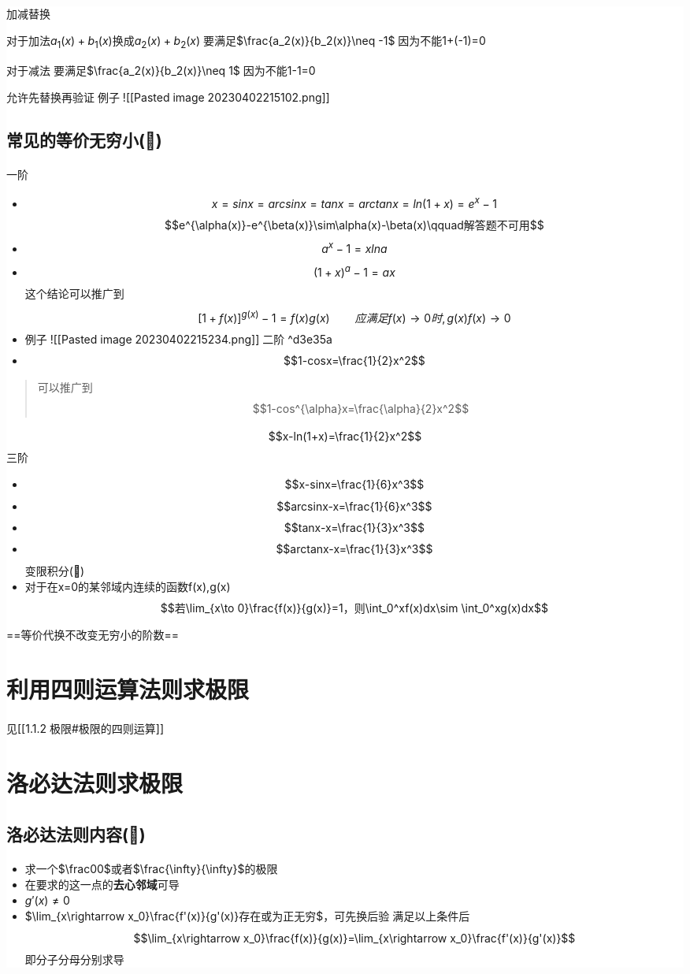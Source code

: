 加减替换

对于加法$a_1(x)+b_1(x)$换成$a_2(x)+b_2(x)$
要满足$\frac{a_2(x)}{b_2(x)}\neq -1$
因为不能1+(-1)=0

对于减法
要满足$\frac{a_2(x)}{b_2(x)}\neq 1$
因为不能1-1=0

允许先替换再验证
例子
![[Pasted image 20230402215102.png]] 
## 常见的等价无穷小(🌟)
一阶
- $$x=sinx=arcsinx=tanx=arctanx=ln(1+x)=e^x-1$$
$$e^{\alpha(x)}-e^{\beta(x)}\sim\alpha(x)-\beta(x)\qquad解答题不可用$$
- $$a^x-1=xlna$$
- $$(1+x)^a-1=ax$$
这个结论可以推广到
$$[1+f(x)]^{g(x)}-1=f(x)g(x)\qquad 应满足f(x)\rightarrow0时,g(x)f(x)\to0$$
- 例子
![[Pasted image 20230402215234.png]]
二阶 ^d3e35a
- $$1-cosx=\frac{1}{2}x^2$$
> 可以推广到$$1-cos^{\alpha}x=\frac{\alpha}{2}x^2$$


$$x-ln(1+x)=\frac{1}{2}x^2$$
三阶
- $$x-sinx=\frac{1}{6}x^3$$
- $$arcsinx-x=\frac{1}{6}x^3$$
- $$tanx-x=\frac{1}{3}x^3$$
- $$arctanx-x=\frac{1}{3}x^3$$
变限积分(🌟)
- 对于在x=0的某邻域内连续的函数f(x),g(x)
$$若\lim_{x\to 0}\frac{f(x)}{g(x)}=1，则\int_0^xf(x)dx\sim \int_0^xg(x)dx$$

==等价代换不改变无穷小的阶数==
# 利用四则运算法则求极限
见[[1.1.2 极限#极限的四则运算]]

# 洛必达法则求极限
## 洛必达法则内容(🌟)
- 求一个$\frac00$或者$\frac{\infty}{\infty}$的极限
- 在要求的这一点的**去心邻域**可导
- $g'(x)\not=0$
- $\lim_{x\rightarrow x_0}\frac{f'(x)}{g'(x)}存在或为正无穷$，可先换后验
满足以上条件后
$$\lim_{x\rightarrow x_0}\frac{f(x)}{g(x)}=\lim_{x\rightarrow x_0}\frac{f'(x)}{g'(x)}$$
即分子分母分别求导
